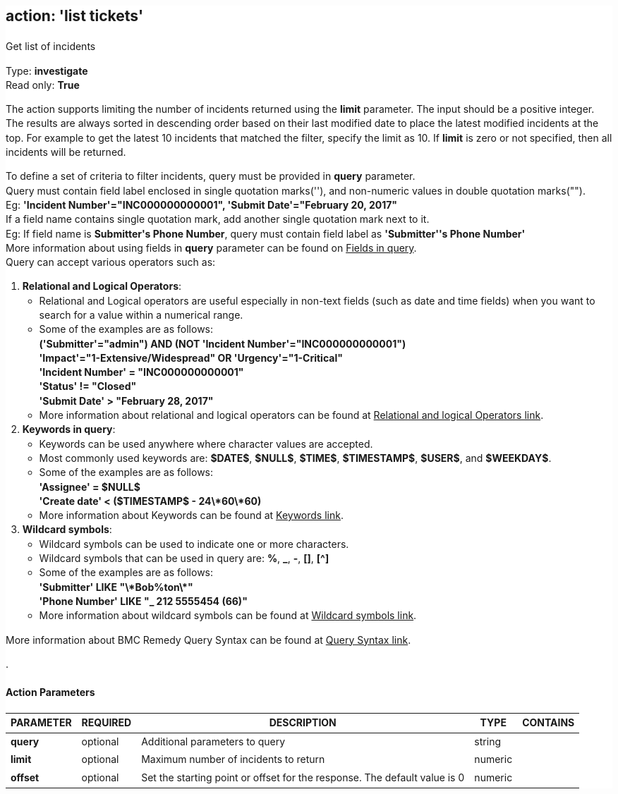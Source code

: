 ## action: 'list tickets'
Get list of incidents

Type: **investigate**  
Read only: **True**

<p>The action supports limiting the number of incidents returned using the <b>limit</b> parameter. The input should be a positive integer. The results are always sorted in descending order based on their last modified date to place the latest modified incidents at the top. For example to get the latest 10 incidents that matched the filter, specify the limit as 10. If <b>limit</b> is zero or not specified, then all incidents will be returned.</p><p>To define a set of criteria to filter incidents, query must be provided in <b>query</b> parameter.<br>Query must contain field label enclosed in single quotation marks(''), and non-numeric values in double quotation marks("").<br>Eg: <b>'Incident Number'="INC000000000001", 'Submit Date'="February 20, 2017"</b><br>If a field name contains single quotation mark, add another single quotation mark next to it.<br>Eg: If field name is <b>Submitter's Phone Number</b>, query must contain field label as <b>'Submitter''s Phone Number'</b><br>More information about using fields in <b>query</b> parameter can be found on <a href="https://docs.bmc.com/docs/ars2008/using-fields-in-the-advanced-search-bar-928611932.html#Usingfieldsintheadvancedsearchbar-4Usingvaluesintheadvancedsearchbar" target='_blank'>Fields in query</a>.<br>Query can accept various operators such as:<br><ol><li><b>Relational and Logical Operators</b>:<ul><li>Relational and Logical operators are useful especially in non-text fields (such as date and time fields) when you want to search for a value within a numerical range.</li><li>Some of the examples are as follows:<br><b>('Submitter'="admin") AND (NOT 'Incident Number'="INC000000000001")</b><br><b>'Impact'="1-Extensive/Widespread" OR 'Urgency'="1-Critical"</b><br><b>'Incident Number' = "INC000000000001"</b><br><b>'Status' != "Closed"</b><br><b>'Submit Date' > "February 28, 2017"</b></li><li>More information about relational and logical operators can be found at <a href="https://docs.bmc.com/docs/ars2008/using-relational-operators-in-the-advanced-search-bar-928611933.html" target='_blank'>Relational and logical Operators link</a>.</li></ul></li><li><b>Keywords in query</b>:<ul><li>Keywords can be used anywhere where character values are accepted.</li><li>Most commonly used keywords are: <b>$DATE$</b>, <b>$NULL$</b>, <b>$TIME$</b>, <b>$TIMESTAMP$</b>, <b>$USER$</b>, and <b>$WEEKDAY$</b>.</li><li>Some of the examples are as follows:<br><b>'Assignee' = $NULL$</b><br><b>'Create date' < ($TIMESTAMP$ - 24\*60\*60)</b></li><li>More information about Keywords can be found at <a href="https://docs.bmc.com/docs/ars2008/using-fields-in-the-advanced-search-bar-928611932.html#Usingfieldsintheadvancedsearchbar-4Usingvaluesintheadvancedsearchbar" target='_blank'>Keywords link</a>.</li></ul></li><li><b>Wildcard symbols</b>:<ul><li>Wildcard symbols can be used to indicate one or more characters.</li><li>Wildcard symbols that can be used in query are: <b>%</b>, <b>_</b>, <b>-</b>, <b>[]</b>, <b>[^]</b></li><li>Some of the examples are as follows:<br><b>'Submitter' LIKE "\*Bob%ton\*"</b><br><b>'Phone Number' LIKE "_ 212 5555454 (66)"</b></li><li>More information about wildcard symbols can be found at <a href="https://docs.bmc.com/docs/ars2008/using-relational-operators-and-wildcard-symbols-in-a-search-928611919.html#Usingrelationaloperatorsandwildcardsymbolsinasearch-281729" target='_blank'>Wildcard symbols link</a>.</li></ul></li></ol>More information about BMC Remedy Query Syntax can be found at <a href="https://docs.bmc.com/docs/ars2008/using-the-advanced-search-bar-928611931.html" target='_blank'>Query Syntax link</a>.</p>.

#### Action Parameters
PARAMETER | REQUIRED | DESCRIPTION | TYPE | CONTAINS
--------- | -------- | ----------- | ---- | --------
**query** |  optional  | Additional parameters to query | string | 
**limit** |  optional  | Maximum number of incidents to return | numeric | 
**offset** |  optional  | Set the starting point or offset for the response. The default value is 0 | numeric | 


[comment]: # "Auto-generated SOAR connector documentation"
[comment]: # " File: README.md"
[comment]: # ""
[comment]: # "  Copyright (c) 2017-2024 Splunk Inc."
[comment]: # ""
[comment]: # "  Licensed under the Apache License, Version 2.0 (the 'License');"
[comment]: # "  you may not use this file except in compliance with the License."
[comment]: # "  You may obtain a copy of the License at"
[comment]: # ""
[comment]: # "      http://www.apache.org/licenses/LICENSE-2.0"
[comment]: # ""
[comment]: # "  Unless required by applicable law or agreed to in writing, software distributed under"
[comment]: # "  the License is distributed on an 'AS IS' BASIS, WITHOUT WARRANTIES OR CONDITIONS OF ANY KIND,"
[comment]: # "  either express or implied. See the License for the specific language governing permissions"
[comment]: # "  and limitations under the License."
[comment]: # ""